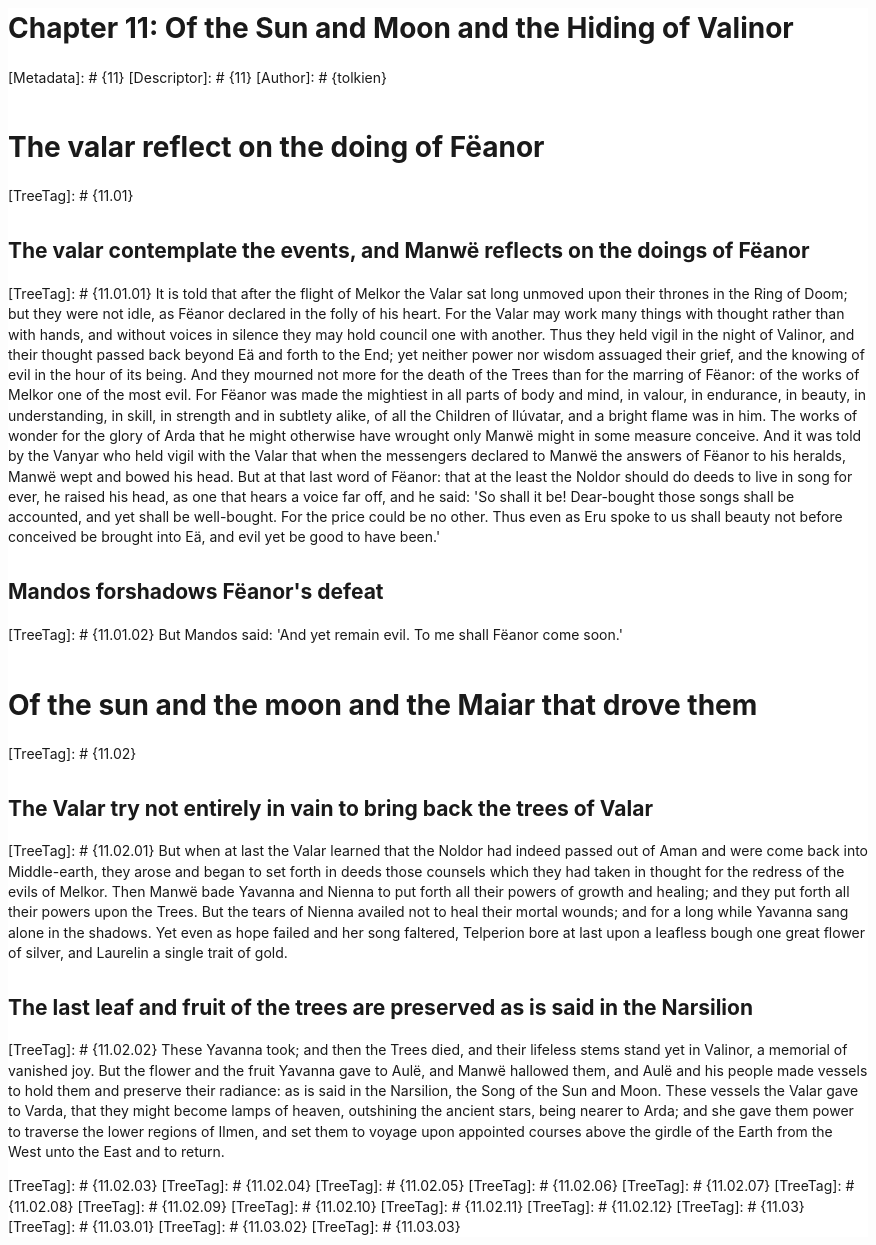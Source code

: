 # Chapter 11: Of the Sun and Moon and the Hiding of Valinor
[Metadata]: # {11}
[Descriptor]: # {11}
[Author]: # {tolkien}
# The valar reflect on the doing of Fëanor
[TreeTag]: # {11.01}

## The valar contemplate the events, and Manwë reflects on the doings of Fëanor
[TreeTag]: # {11.01.01}
It is told that after the flight of Melkor the Valar sat long unmoved upon
their thrones in the Ring of Doom; but they were not idle, as Fëanor declared
in the folly of his heart. For the Valar may work many things with thought
rather than with hands, and without voices in silence they may hold council one
with another. Thus they held vigil in the night of Valinor, and their thought
passed back beyond Eä and forth to the End; yet neither power nor wisdom
assuaged their grief, and the knowing of evil in the hour of its being. And
they mourned not more for the death of the Trees than for the marring of
Fëanor: of the works of Melkor one of the most evil. For Fëanor was made the
mightiest in all parts of body and mind, in valour, in endurance, in beauty, in
understanding, in skill, in strength and in subtlety alike, of all the Children
of Ilúvatar, and a bright flame was in him. The works of wonder for the glory
of Arda that he might otherwise have wrought only Manwë might in some measure
conceive. And it was told by the Vanyar who held vigil with the Valar that when
the messengers declared to Manwë the answers of Fëanor to his heralds, Manwë
wept and bowed his head.  But at that last word of Fëanor: that at the least
the Noldor should do deeds to live in song for ever, he raised his head, as one
that hears a voice far off, and he said: 'So shall it be! Dear-bought those
songs shall be accounted, and yet shall be well-bought. For the price could be
no other. Thus even as Eru spoke to us shall beauty not before conceived be
brought into Eä, and evil yet be good to have been.'

## Mandos forshadows Fëanor's defeat
[TreeTag]: # {11.01.02}
But Mandos said: 'And yet remain evil. To me shall Fëanor come soon.'

# Of the sun and the moon and the Maiar that drove them
[TreeTag]: # {11.02}

## The Valar try not entirely in vain to bring back the trees of Valar
[TreeTag]: # {11.02.01}
But when at last the Valar learned that the Noldor had indeed passed out of
Aman and were come back into Middle-earth, they arose and began to set forth in
deeds those counsels which they had taken in thought for the redress of the
evils of Melkor. Then Manwë bade Yavanna and Nienna to put forth all their
powers of growth and healing; and they put forth all their powers upon the
Trees. But the tears of Nienna availed not to heal their mortal wounds; and for
a long while Yavanna sang alone in the shadows. Yet even as hope failed and her
song faltered, Telperion bore at last upon a leafless bough one great flower of
silver, and Laurelin a single trait of gold.

## The last leaf and fruit of the trees are preserved as is said in the Narsilion
[TreeTag]: # {11.02.02}
These Yavanna took; and then the Trees died, and their lifeless stems stand yet
in Valinor, a memorial of vanished joy. But the flower and the fruit Yavanna
gave to Aulë, and Manwë hallowed them, and Aulë and his people made vessels to
hold them and preserve their radiance: as is said in the Narsilion, the Song of
the Sun and Moon. These vessels the Valar gave to Varda, that they might become
lamps of heaven, outshining the ancient stars, being nearer to Arda; and she
gave them power to traverse the lower regions of Ilmen, and set them to voyage
upon appointed courses above the girdle of the Earth from the West unto the
East and to return.


[TreeTag]: # {11.02.03}
[TreeTag]: # {11.02.04}
[TreeTag]: # {11.02.05}
[TreeTag]: # {11.02.06}
[TreeTag]: # {11.02.07}
[TreeTag]: # {11.02.08}
[TreeTag]: # {11.02.09}
[TreeTag]: # {11.02.10}
[TreeTag]: # {11.02.11}
[TreeTag]: # {11.02.12}
[TreeTag]: # {11.03}
[TreeTag]: # {11.03.01}
[TreeTag]: # {11.03.02}
[TreeTag]: # {11.03.03}